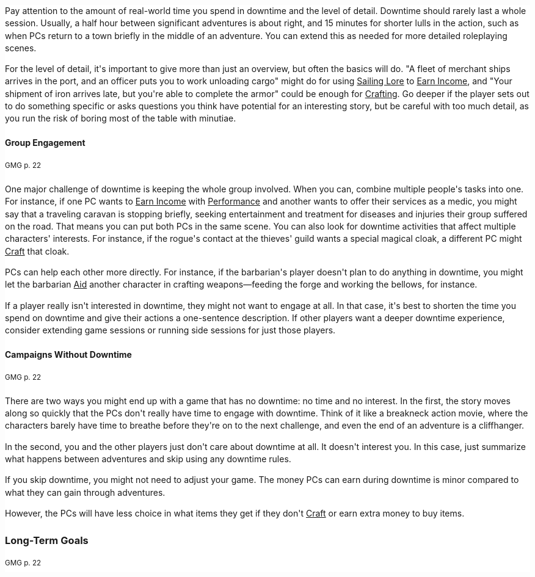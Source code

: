 Pay attention to the amount of real-world time you spend in downtime and the level of detail. Downtime should rarely last a whole session. Usually, a half hour between significant adventures is about right, and 15 minutes for shorter lulls in the action, such as when PCs return to a town briefly in the middle of an adventure. You can extend this as needed for more detailed roleplaying scenes.

For the level of detail, it's important to give more than just an overview, but often the basics will do. "A fleet of merchant ships arrives in the port, and an officer puts you to work unloading cargo" might do for using [Sailing Lore](../../compendium/skills.md#Lore) to [Earn Income](earn-income.md), and "Your shipment of iron arrives late, but you're able to complete the armor" could be enough for [Crafting](../../compendium/skills.md#Crafting). Go deeper if the player sets out to do something specific or asks questions you think have potential for an interesting story, but be careful with too much detail, as you run the risk of boring most of the table with minutiae.

#### Group Engagement
<sup>GMG p. 22</sup>

One major challenge of downtime is keeping the whole group involved. When you can, combine multiple people's tasks into one. For instance, if one PC wants to [Earn Income](earn-income.md) with [Performance](../../compendium/skills.md#Performance) and another wants to offer their services as a medic, you might say that a traveling caravan is stopping briefly, seeking entertainment and treatment for diseases and injuries their group suffered on the road. That means you can put both PCs in the same scene. You can also look for downtime activities that affect multiple characters' interests. For instance, if the rogue's contact at the thieves' guild wants a special magical cloak, a different PC might [Craft](craft.md) that cloak.

PCs can help each other more directly. For instance, if the barbarian's player doesn't plan to do anything in downtime, you might let the barbarian [Aid](aid.md) another character in crafting weapons—feeding the forge and working the bellows, for instance.

If a player really isn't interested in downtime, they might not want to engage at all. In that case, it's best to shorten the time you spend on downtime and give their actions a one-sentence description. If other players want a deeper downtime experience, consider extending game sessions or running side sessions for just those players.

#### Campaigns Without Downtime
<sup>GMG p. 22</sup>

There are two ways you might end up with a game that has no downtime: no time and no interest. In the first, the story moves along so quickly that the PCs don't really have time to engage with downtime. Think of it like a breakneck action movie, where the characters barely have time to breathe before they're on to the next challenge, and even the end of an adventure is a cliffhanger.

In the second, you and the other players just don't care about downtime at all. It doesn't interest you. In this case, just summarize what happens between adventures and skip using any downtime rules.

If you skip downtime, you might not need to adjust your game. The money PCs can earn during downtime is minor compared to what they can gain through adventures.

However, the PCs will have less choice in what items they get if they don't [Craft](craft.md) or earn extra money to buy items.

### Long-Term Goals
<sup>GMG p. 22</sup>
